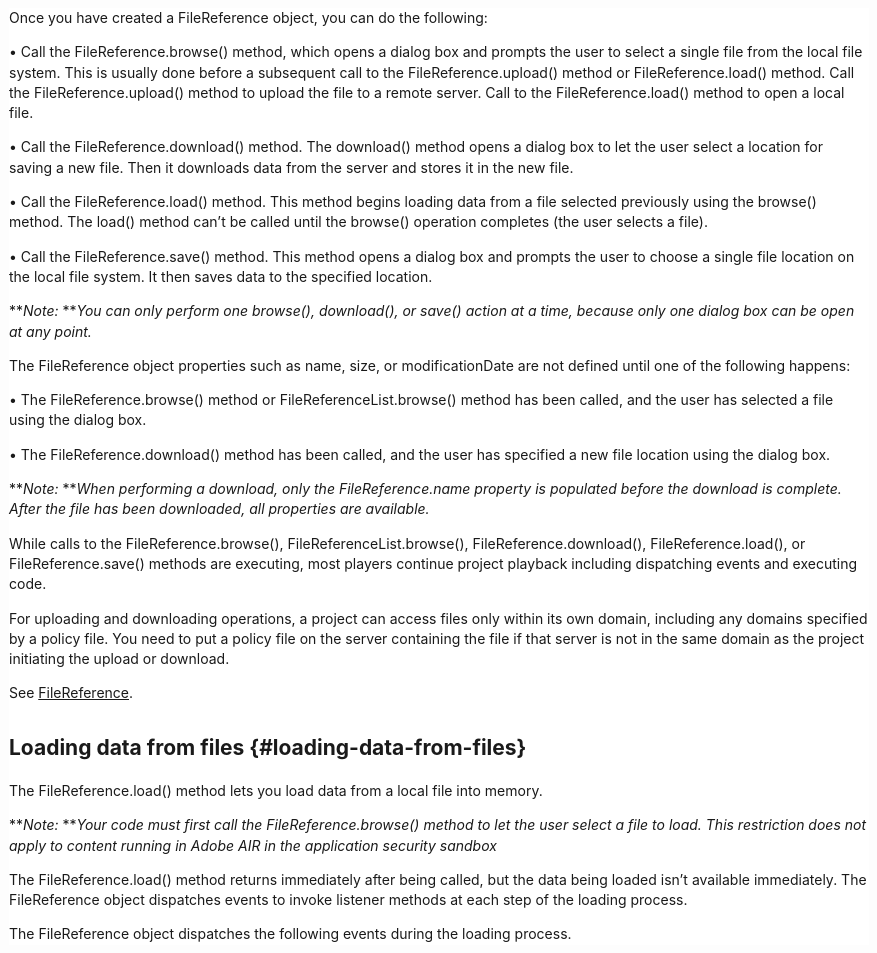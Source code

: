 Once you have created a FileReference object, you can do the following:

• Call the FileReference.browse() method, which opens a dialog box and prompts the user to select a single file from the local file system. This is usually done before a subsequent call to the FileReference.upload() method or FileReference.load() method. Call the FileReference.upload() method to upload the file to a remote server. Call to the FileReference.load() method to open a local file.

• Call the FileReference.download() method. The download() method opens a dialog box to let the user select a location for saving a new file. Then it downloads data from the server and stores it in the new file.

• Call the FileReference.load() method. This method begins loading data from a file selected previously using the browse() method. The load() method can’t be called until the browse() operation completes (the user selects a file).

• Call the FileReference.save() method. This method opens a dialog box and prompts the user to choose a single file location on the local file system. It then saves data to the specified location.

**_Note:_ **_You can only perform one browse(), download(), or save() action at a time, because only one dialog box can be open at any point._

The FileReference object properties such as name, size, or modificationDate are not defined until one of the following happens:

• The FileReference.browse() method or FileReferenceList.browse() method has been called, and the user has selected a file using the dialog box.

• The FileReference.download() method has been called, and the user has specified a new file location using the dialog box.

**_Note:_ **_When performing a download, only the FileReference.name property is populated before the download is complete. After the file has been downloaded, all properties are available._

While calls to the FileReference.browse(), FileReferenceList.browse(), FileReference.download(), FileReference.load(), or FileReference.save() methods are executing, most players continue project playback including dispatching events and executing code.

For uploading and downloading operations, a project can access files only within its own domain, including any domains specified by a policy file. You need to put a policy file on the server containing the file if that server is not in the same domain as the project initiating the upload or download.

See [FileReference](http://help.adobe.com/en_US/FlashPlatform/reference/Haxe/3/flash/net/FileReference.html).

## Loading data from files {#loading-data-from-files}

The FileReference.load() method lets you load data from a local file into memory.

**_Note:_ **_Your code must first call the FileReference.browse() method to let the user select a file to load. This restriction does not apply to content running in Adobe AIR in the application security sandbox_

The FileReference.load() method returns immediately after being called, but the data being loaded isn’t available immediately. The FileReference object dispatches events to invoke listener methods at each step of the loading process.

The FileReference object dispatches the following events during the loading process.
